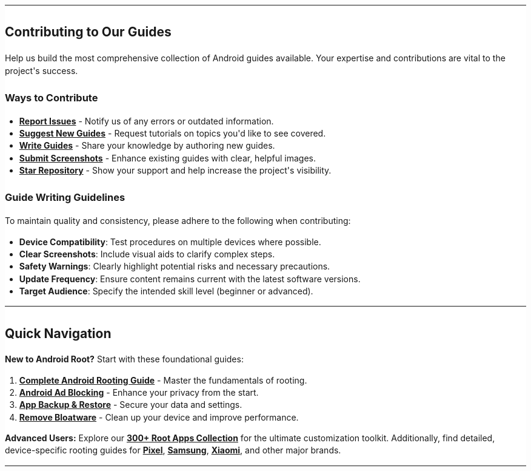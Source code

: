 
---

## Contributing to Our Guides

Help us build the most comprehensive collection of Android guides available. Your expertise and contributions are vital to the project's success.

### Ways to Contribute
- **[Report Issues](https://github.com/awesome-android-root/awesome-android-root/issues)** - Notify us of any errors or outdated information.
- **[Suggest New Guides](https://github.com/awesome-android-root/awesome-android-root/discussions)** - Request tutorials on topics you'd like to see covered.
- **[Write Guides](https://github.com/awesome-android-root/awesome-android-root/blob/main/docs/contributing.md)** - Share your knowledge by authoring new guides.
- **[Submit Screenshots](https://github.com/awesome-android-root/awesome-android-root/discussions)** - Enhance existing guides with clear, helpful images.
- **[Star Repository](https://github.com/awesome-android-root/awesome-android-root)** - Show your support and help increase the project's visibility.

### Guide Writing Guidelines
To maintain quality and consistency, please adhere to the following when contributing:
- **Device Compatibility**: Test procedures on multiple devices where possible.
- **Clear Screenshots**: Include visual aids to clarify complex steps.
- **Safety Warnings**: Clearly highlight potential risks and necessary precautions.
- **Update Frequency**: Ensure content remains current with the latest software versions.
- **Target Audience**: Specify the intended skill level (beginner or advanced).

---

## Quick Navigation

**New to Android Root?** Start with these foundational guides:
1. **[Complete Android Rooting Guide](../android-root-guides/)** - Master the fundamentals of rooting.
2. **[Android Ad Blocking](./android-adblocking.md)** - Enhance your privacy from the start.
3. **[App Backup & Restore](./app-backup-restore-using-root.md)** - Secure your data and settings.
4. **[Remove Bloatware](./android-apps-debloating.md)** - Clean up your device and improve performance.

**Advanced Users:** Explore our **[300+ Root Apps Collection](../android-root-apps/index.md)** for the ultimate customization toolkit. Additionally, find detailed, device-specific rooting guides for **[Pixel](../android-root-guides/how-to-root-pixel-phone.md)**, **[Samsung](../android-root-guides/how-to-root-samsung-phone.md)**, **[Xiaomi](../android-root-guides/how-to-root-xiaomi-phone.md)**, and other major brands.

---
